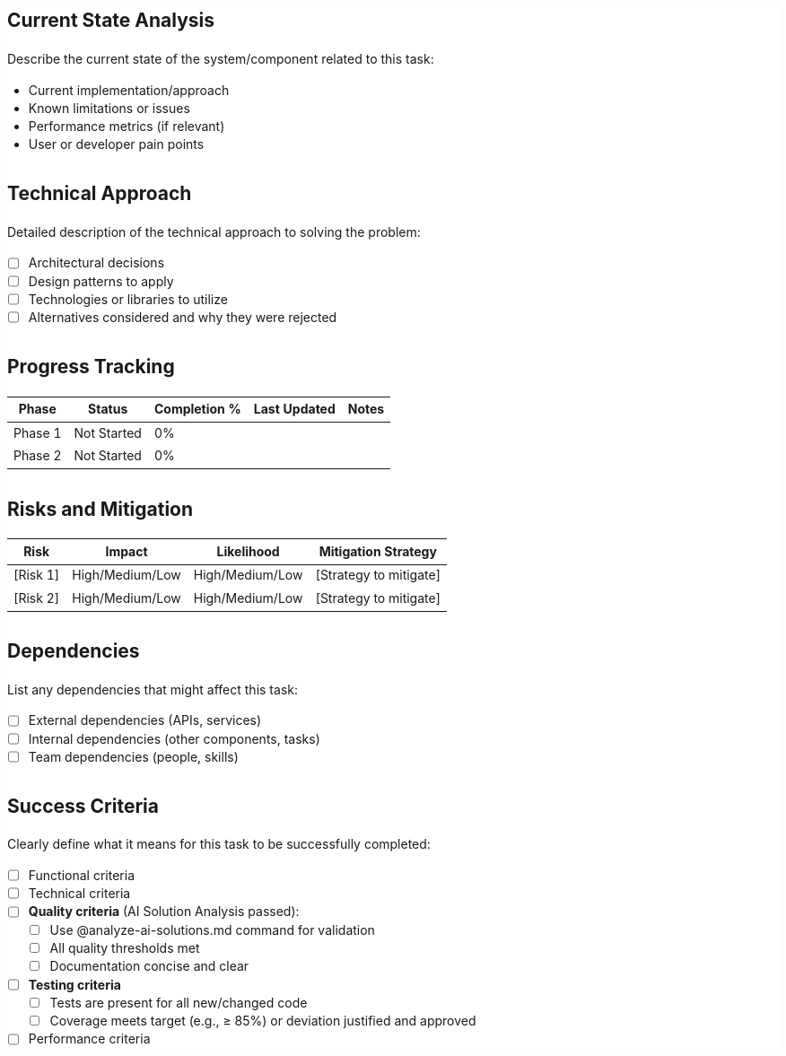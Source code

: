 ## Current State Analysis

Describe the current state of the system/component related to this task:

- Current implementation/approach
- Known limitations or issues
- Performance metrics (if relevant)
- User or developer pain points

## Technical Approach

Detailed description of the technical approach to solving the problem:

- [ ] Architectural decisions
- [ ] Design patterns to apply
- [ ] Technologies or libraries to utilize
- [ ] Alternatives considered and why they were rejected

## Progress Tracking

| Phase   | Status      | Completion % | Last Updated | Notes |
| ------- | ----------- | ------------ | ------------ | ----- |
| Phase 1 | Not Started | 0%           |              |       |
| Phase 2 | Not Started | 0%           |              |       |

## Risks and Mitigation

| Risk     | Impact          | Likelihood      | Mitigation Strategy    |
| -------- | --------------- | --------------- | ---------------------- |
| [Risk 1] | High/Medium/Low | High/Medium/Low | [Strategy to mitigate] |
| [Risk 2] | High/Medium/Low | High/Medium/Low | [Strategy to mitigate] |

## Dependencies

List any dependencies that might affect this task:

- [ ] External dependencies (APIs, services)
- [ ] Internal dependencies (other components, tasks)
- [ ] Team dependencies (people, skills)

## Success Criteria

Clearly define what it means for this task to be successfully completed:

- [ ] Functional criteria
- [ ] Technical criteria
- [ ] **Quality criteria** (AI Solution Analysis passed):
  - [ ] Use @analyze-ai-solutions.md command for validation
  - [ ] All quality thresholds met
  - [ ] Documentation concise and clear
- [ ] **Testing criteria**
  - [ ] Tests are present for all new/changed code
  - [ ] Coverage meets target (e.g., ≥ 85%) or deviation justified and approved
- [ ] Performance criteria

